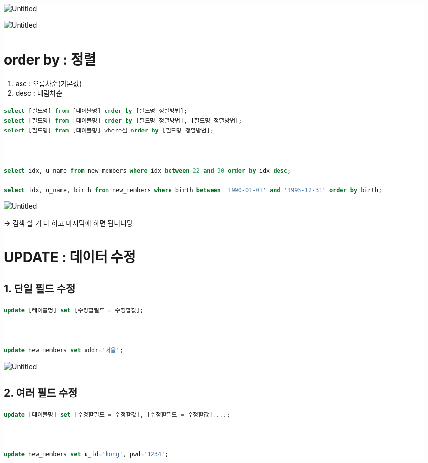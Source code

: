 ![Untitled](KDT%2044%E1%84%8B%E1%85%B5%E1%86%AF%E1%84%8E%E1%85%A1%20a72cf0fdda214067a753beb24c9a5926/Untitled%2026.png)

![Untitled](KDT%2044%E1%84%8B%E1%85%B5%E1%86%AF%E1%84%8E%E1%85%A1%20a72cf0fdda214067a753beb24c9a5926/Untitled%2027.png)

# order by : 정렬

1. asc : 오름차순(기본값)
2. desc : 내림차순

```sql
select [필드명] from [테이블명] order by [필드명 정렬방법];
select [필드명] from [테이블명] order by [필드명 정렬방법], [필드명 정렬방법];
select [필드명] from [테이블명] where절 order by [필드명 정렬방법];

--

select idx, u_name from new_members where idx between 22 and 30 order by idx desc;

select idx, u_name, birth from new_members where birth between '1990-01-01' and '1995-12-31' order by birth;
```

![Untitled](KDT%2044%E1%84%8B%E1%85%B5%E1%86%AF%E1%84%8E%E1%85%A1%20a72cf0fdda214067a753beb24c9a5926/Untitled%2028.png)

→ 검색 할 거 다 하고 마지막에 하면 됩니니당

# UPDATE : 데이터 수정

## 1. 단일 필드 수정

```sql
update [테이블명] set [수정할필드 = 수정할값];

--

update new_members set addr='서울';
```

![Untitled](KDT%2044%E1%84%8B%E1%85%B5%E1%86%AF%E1%84%8E%E1%85%A1%20a72cf0fdda214067a753beb24c9a5926/Untitled%2029.png)

## 2. 여러 필드 수정

```sql
update [테이블명] set [수정할필드 = 수정할값], [수정할필드 = 수정할값]....;

--

update new_members set u_id='hong', pwd='1234';
```
